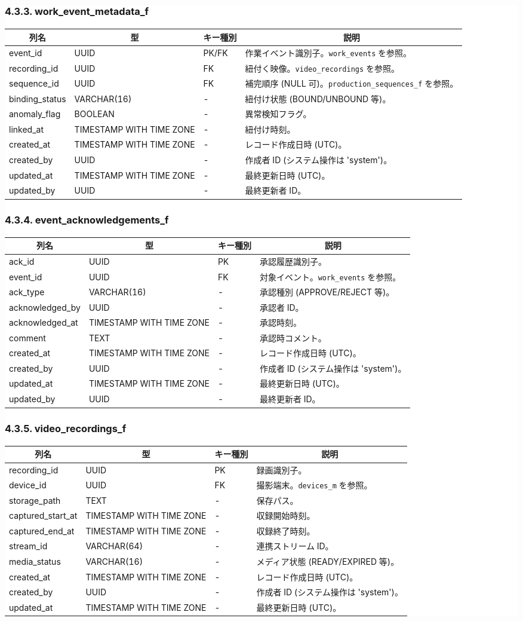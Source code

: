 ### 4.3.3. work_event_metadata_f
| 列名           | 型                       | キー種別 | 説明                                                  |
| -------------- | ------------------------ | -------- | ----------------------------------------------------- |
| event_id       | UUID                     | PK/FK    | 作業イベント識別子。`work_events` を参照。            |
| recording_id   | UUID                     | FK       | 紐付く映像。`video_recordings` を参照。               |
| sequence_id    | UUID                     | FK       | 補完順序 (NULL 可)。`production_sequences_f` を参照。 |
| binding_status | VARCHAR(16)              | -        | 紐付け状態 (BOUND/UNBOUND 等)。                       |
| anomaly_flag   | BOOLEAN                  | -        | 異常検知フラグ。                                      |
| linked_at      | TIMESTAMP WITH TIME ZONE | -        | 紐付け時刻。                                          |
| created_at     | TIMESTAMP WITH TIME ZONE | -        | レコード作成日時 (UTC)。                              |
| created_by     | UUID                     | -        | 作成者 ID (システム操作は 'system')。                 |
| updated_at     | TIMESTAMP WITH TIME ZONE | -        | 最終更新日時 (UTC)。                                  |
| updated_by     | UUID                     | -        | 最終更新者 ID。                                       |

### 4.3.4. event_acknowledgements_f
| 列名            | 型                       | キー種別 | 説明                                  |
| --------------- | ------------------------ | -------- | ------------------------------------- |
| ack_id          | UUID                     | PK       | 承認履歴識別子。                      |
| event_id        | UUID                     | FK       | 対象イベント。`work_events` を参照。  |
| ack_type        | VARCHAR(16)              | -        | 承認種別 (APPROVE/REJECT 等)。        |
| acknowledged_by | UUID                     | -        | 承認者 ID。                           |
| acknowledged_at | TIMESTAMP WITH TIME ZONE | -        | 承認時刻。                            |
| comment         | TEXT                     | -        | 承認時コメント。                      |
| created_at      | TIMESTAMP WITH TIME ZONE | -        | レコード作成日時 (UTC)。              |
| created_by      | UUID                     | -        | 作成者 ID (システム操作は 'system')。 |
| updated_at      | TIMESTAMP WITH TIME ZONE | -        | 最終更新日時 (UTC)。                  |
| updated_by      | UUID                     | -        | 最終更新者 ID。                       |

### 4.3.5. video_recordings_f
| 列名              | 型                       | キー種別 | 説明                                  |
| ----------------- | ------------------------ | -------- | ------------------------------------- |
| recording_id      | UUID                     | PK       | 録画識別子。                          |
| device_id         | UUID                     | FK       | 撮影端末。`devices_m` を参照。        |
| storage_path      | TEXT                     | -        | 保存パス。                            |
| captured_start_at | TIMESTAMP WITH TIME ZONE | -        | 収録開始時刻。                        |
| captured_end_at   | TIMESTAMP WITH TIME ZONE | -        | 収録終了時刻。                        |
| stream_id         | VARCHAR(64)              | -        | 連携ストリーム ID。                   |
| media_status      | VARCHAR(16)              | -        | メディア状態 (READY/EXPIRED 等)。     |
| created_at        | TIMESTAMP WITH TIME ZONE | -        | レコード作成日時 (UTC)。              |
| created_by        | UUID                     | -        | 作成者 ID (システム操作は 'system')。 |
| updated_at        | TIMESTAMP WITH TIME ZONE | -        | 最終更新日時 (UTC)。                  |
